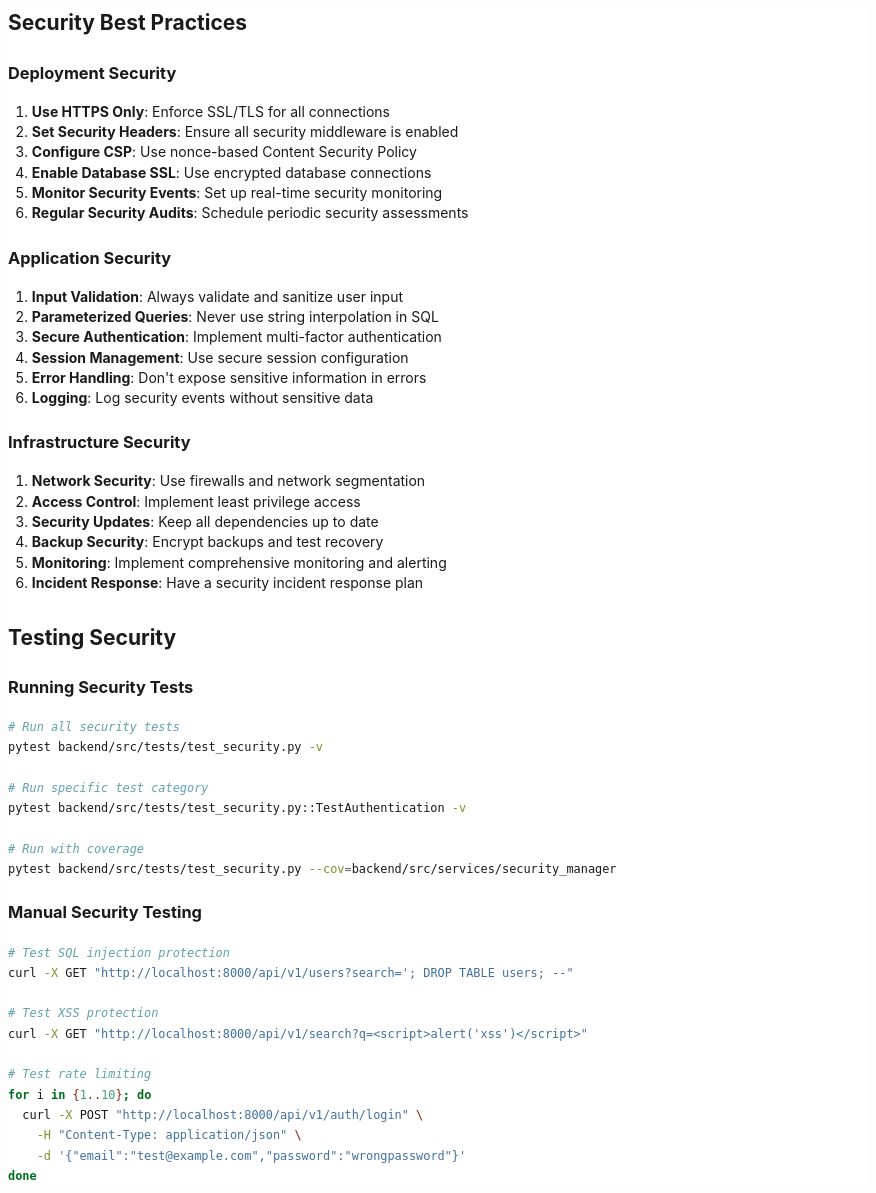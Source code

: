 ## Security Best Practices

### Deployment Security

1. **Use HTTPS Only**: Enforce SSL/TLS for all connections
2. **Set Security Headers**: Ensure all security middleware is enabled
3. **Configure CSP**: Use nonce-based Content Security Policy
4. **Enable Database SSL**: Use encrypted database connections
5. **Monitor Security Events**: Set up real-time security monitoring
6. **Regular Security Audits**: Schedule periodic security assessments

### Application Security

1. **Input Validation**: Always validate and sanitize user input
2. **Parameterized Queries**: Never use string interpolation in SQL
3. **Secure Authentication**: Implement multi-factor authentication
4. **Session Management**: Use secure session configuration
5. **Error Handling**: Don't expose sensitive information in errors
6. **Logging**: Log security events without sensitive data

### Infrastructure Security

1. **Network Security**: Use firewalls and network segmentation
2. **Access Control**: Implement least privilege access
3. **Security Updates**: Keep all dependencies up to date
4. **Backup Security**: Encrypt backups and test recovery
5. **Monitoring**: Implement comprehensive monitoring and alerting
6. **Incident Response**: Have a security incident response plan

## Testing Security

### Running Security Tests

```bash
# Run all security tests
pytest backend/src/tests/test_security.py -v

# Run specific test category
pytest backend/src/tests/test_security.py::TestAuthentication -v

# Run with coverage
pytest backend/src/tests/test_security.py --cov=backend/src/services/security_manager
```

### Manual Security Testing

```bash
# Test SQL injection protection
curl -X GET "http://localhost:8000/api/v1/users?search='; DROP TABLE users; --"

# Test XSS protection  
curl -X GET "http://localhost:8000/api/v1/search?q=<script>alert('xss')</script>"

# Test rate limiting
for i in {1..10}; do
  curl -X POST "http://localhost:8000/api/v1/auth/login" \
    -H "Content-Type: application/json" \
    -d '{"email":"test@example.com","password":"wrongpassword"}'
done
```
